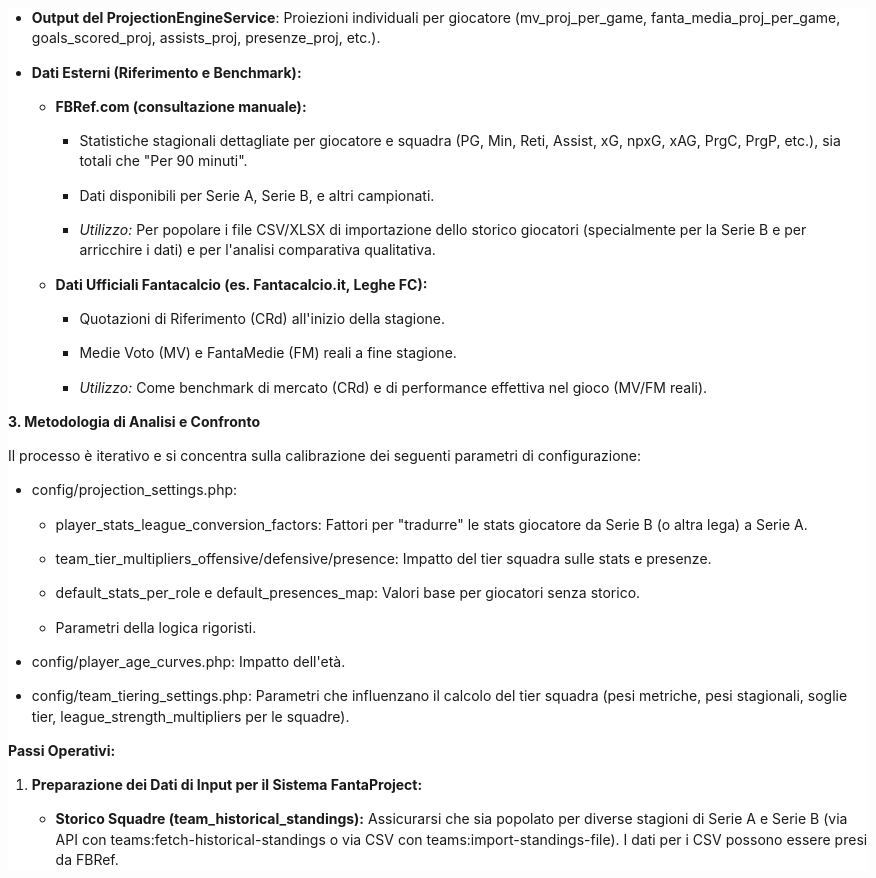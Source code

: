   - **Output del ProjectionEngineService**: Proiezioni individuali per
    giocatore (mv_proj_per_game, fanta_media_proj_per_game,
    goals_scored_proj, assists_proj, presenze_proj, etc.).

- **Dati Esterni (Riferimento e Benchmark):**

  - **FBRef.com (consultazione manuale):**

    - Statistiche stagionali dettagliate per giocatore e squadra (PG,
      Min, Reti, Assist, xG, npxG, xAG, PrgC, PrgP, etc.), sia totali
      che \"Per 90 minuti\".

    - Dati disponibili per Serie A, Serie B, e altri campionati.

    - *Utilizzo:* Per popolare i file CSV/XLSX di importazione dello
      storico giocatori (specialmente per la Serie B e per arricchire i
      dati) e per l\'analisi comparativa qualitativa.

  - **Dati Ufficiali Fantacalcio (es. Fantacalcio.it, Leghe FC):**

    - Quotazioni di Riferimento (CRd) all\'inizio della stagione.

    - Medie Voto (MV) e FantaMedie (FM) reali a fine stagione.

    - *Utilizzo:* Come benchmark di mercato (CRd) e di performance
      effettiva nel gioco (MV/FM reali).

**3. Metodologia di Analisi e Confronto**

Il processo è iterativo e si concentra sulla calibrazione dei seguenti
parametri di configurazione:

- config/projection_settings.php:

  - player_stats_league_conversion_factors: Fattori per \"tradurre\" le
    stats giocatore da Serie B (o altra lega) a Serie A.

  - team_tier_multipliers_offensive/defensive/presence: Impatto del tier
    squadra sulle stats e presenze.

  - default_stats_per_role e default_presences_map: Valori base per
    giocatori senza storico.

  - Parametri della logica rigoristi.

- config/player_age_curves.php: Impatto dell\'età.

- config/team_tiering_settings.php: Parametri che influenzano il calcolo
  del tier squadra (pesi metriche, pesi stagionali, soglie tier,
  league_strength_multipliers per le squadre).

**Passi Operativi:**

1.  **Preparazione dei Dati di Input per il Sistema FantaProject:**

    - **Storico Squadre (team_historical_standings):** Assicurarsi che
      sia popolato per diverse stagioni di Serie A e Serie B (via API
      con teams:fetch-historical-standings o via CSV con
      teams:import-standings-file). I dati per i CSV possono essere
      presi da FBRef.

